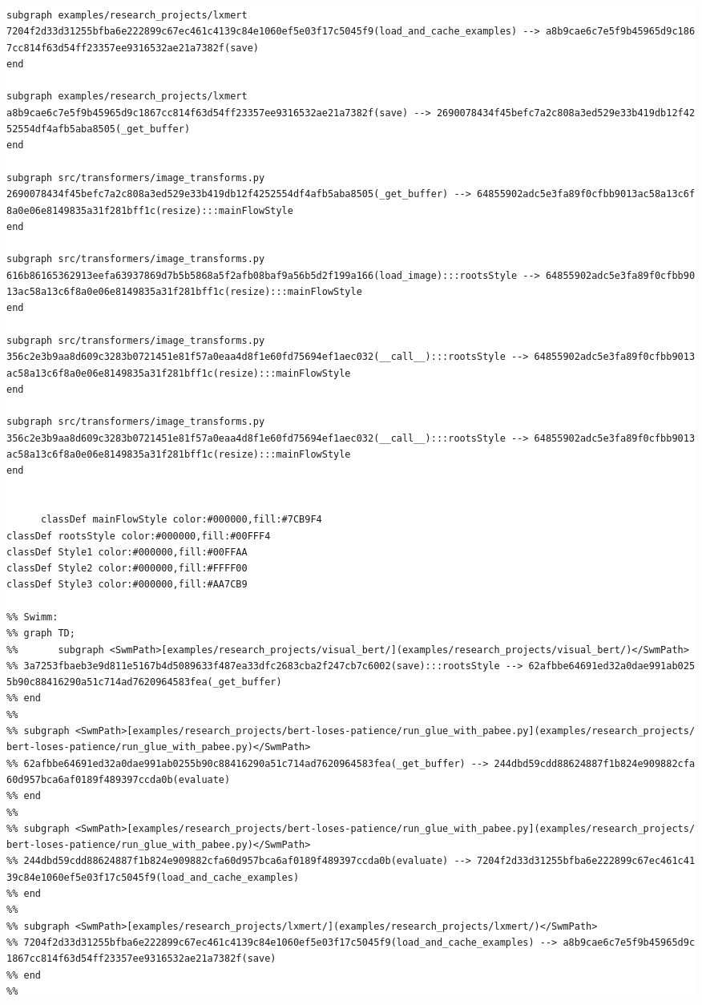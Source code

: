```mermaid
subgraph examples/research_projects/lxmert
7204f2d33d31255bfba6e222899c67ec461c4139c84e1060ef5e03f17c5045f9(load_and_cache_examples) --> a8b9cae6c7e5f9b45965d9c1867cc814f63d54ff23357ee9316532ae21a7382f(save)
end

subgraph examples/research_projects/lxmert
a8b9cae6c7e5f9b45965d9c1867cc814f63d54ff23357ee9316532ae21a7382f(save) --> 2690078434f45befc7a2c808a3ed529e33b419db12f4252554df4afb5aba8505(_get_buffer)
end

subgraph src/transformers/image_transforms.py
2690078434f45befc7a2c808a3ed529e33b419db12f4252554df4afb5aba8505(_get_buffer) --> 64855902adc5e3fa89f0cfbb9013ac58a13c6f8a0e06e8149835a31f281bff1c(resize):::mainFlowStyle
end

subgraph src/transformers/image_transforms.py
616b86165362913eefa63937869d7b5b5868a5f2afb08baf9a56b5d2f199a166(load_image):::rootsStyle --> 64855902adc5e3fa89f0cfbb9013ac58a13c6f8a0e06e8149835a31f281bff1c(resize):::mainFlowStyle
end

subgraph src/transformers/image_transforms.py
356c2e3b9aa8d609c3283b0721451e81f57a0eaa4d8f1e60fd75694ef1aec032(__call__):::rootsStyle --> 64855902adc5e3fa89f0cfbb9013ac58a13c6f8a0e06e8149835a31f281bff1c(resize):::mainFlowStyle
end

subgraph src/transformers/image_transforms.py
356c2e3b9aa8d609c3283b0721451e81f57a0eaa4d8f1e60fd75694ef1aec032(__call__):::rootsStyle --> 64855902adc5e3fa89f0cfbb9013ac58a13c6f8a0e06e8149835a31f281bff1c(resize):::mainFlowStyle
end


      classDef mainFlowStyle color:#000000,fill:#7CB9F4
classDef rootsStyle color:#000000,fill:#00FFF4
classDef Style1 color:#000000,fill:#00FFAA
classDef Style2 color:#000000,fill:#FFFF00
classDef Style3 color:#000000,fill:#AA7CB9

%% Swimm:
%% graph TD;
%%       subgraph <SwmPath>[examples/research_projects/visual_bert/](examples/research_projects/visual_bert/)</SwmPath>
%% 3a7253fbaeb3e9d811e5167b4d5089633f487ea33dfc2683cba2f247cb7c6002(save):::rootsStyle --> 62afbbe64691ed32a0dae991ab0255b90c88416290a51c714ad7620964583fea(_get_buffer)
%% end
%% 
%% subgraph <SwmPath>[examples/research_projects/bert-loses-patience/run_glue_with_pabee.py](examples/research_projects/bert-loses-patience/run_glue_with_pabee.py)</SwmPath>
%% 62afbbe64691ed32a0dae991ab0255b90c88416290a51c714ad7620964583fea(_get_buffer) --> 244dbd59cdd88624887f1b824e909882cfa60d957bca6af0189f489397ccda0b(evaluate)
%% end
%% 
%% subgraph <SwmPath>[examples/research_projects/bert-loses-patience/run_glue_with_pabee.py](examples/research_projects/bert-loses-patience/run_glue_with_pabee.py)</SwmPath>
%% 244dbd59cdd88624887f1b824e909882cfa60d957bca6af0189f489397ccda0b(evaluate) --> 7204f2d33d31255bfba6e222899c67ec461c4139c84e1060ef5e03f17c5045f9(load_and_cache_examples)
%% end
%% 
%% subgraph <SwmPath>[examples/research_projects/lxmert/](examples/research_projects/lxmert/)</SwmPath>
%% 7204f2d33d31255bfba6e222899c67ec461c4139c84e1060ef5e03f17c5045f9(load_and_cache_examples) --> a8b9cae6c7e5f9b45965d9c1867cc814f63d54ff23357ee9316532ae21a7382f(save)
%% end
%% 
```